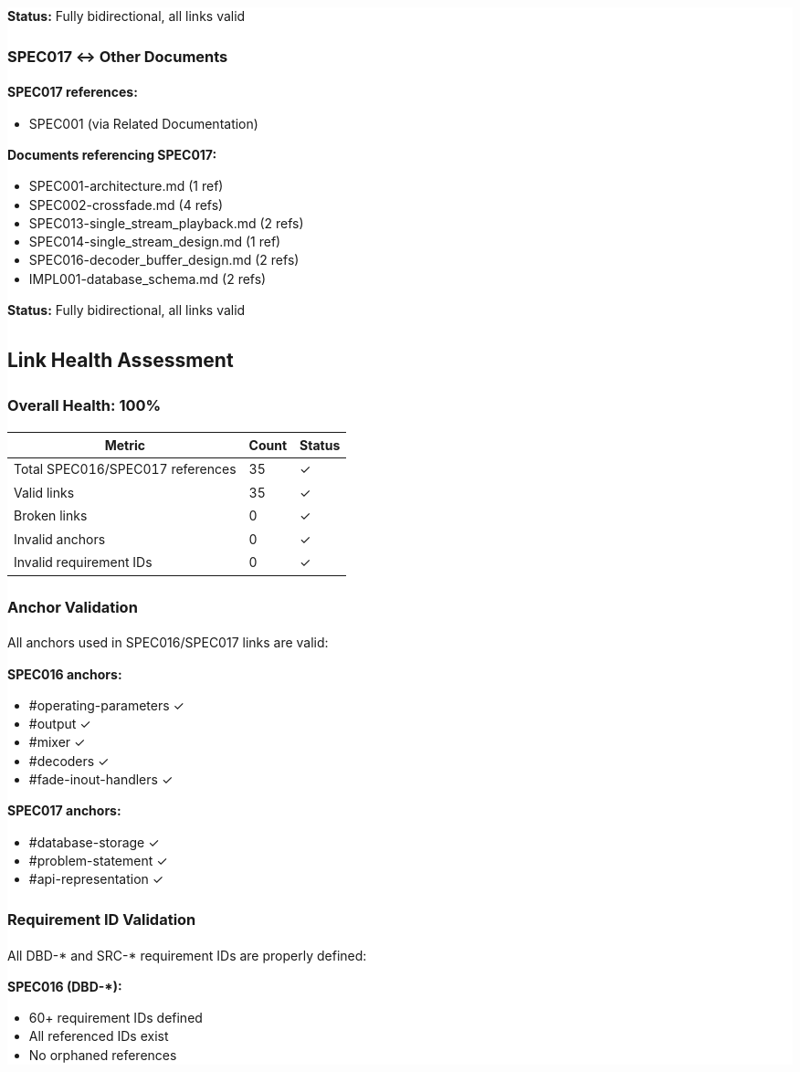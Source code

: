 **Status:** Fully bidirectional, all links valid

### SPEC017 ↔ Other Documents

**SPEC017 references:**
- SPEC001 (via Related Documentation)

**Documents referencing SPEC017:**
- SPEC001-architecture.md (1 ref)
- SPEC002-crossfade.md (4 refs)
- SPEC013-single_stream_playback.md (2 refs)
- SPEC014-single_stream_design.md (1 ref)
- SPEC016-decoder_buffer_design.md (2 refs)
- IMPL001-database_schema.md (2 refs)

**Status:** Fully bidirectional, all links valid

## Link Health Assessment

### Overall Health: 100%

| Metric | Count | Status |
|--------|-------|--------|
| Total SPEC016/SPEC017 references | 35 | ✓ |
| Valid links | 35 | ✓ |
| Broken links | 0 | ✓ |
| Invalid anchors | 0 | ✓ |
| Invalid requirement IDs | 0 | ✓ |

### Anchor Validation

All anchors used in SPEC016/SPEC017 links are valid:

**SPEC016 anchors:**
- #operating-parameters ✓
- #output ✓
- #mixer ✓
- #decoders ✓
- #fade-inout-handlers ✓

**SPEC017 anchors:**
- #database-storage ✓
- #problem-statement ✓
- #api-representation ✓

### Requirement ID Validation

All DBD-* and SRC-* requirement IDs are properly defined:

**SPEC016 (DBD-*):**
- 60+ requirement IDs defined
- All referenced IDs exist
- No orphaned references
